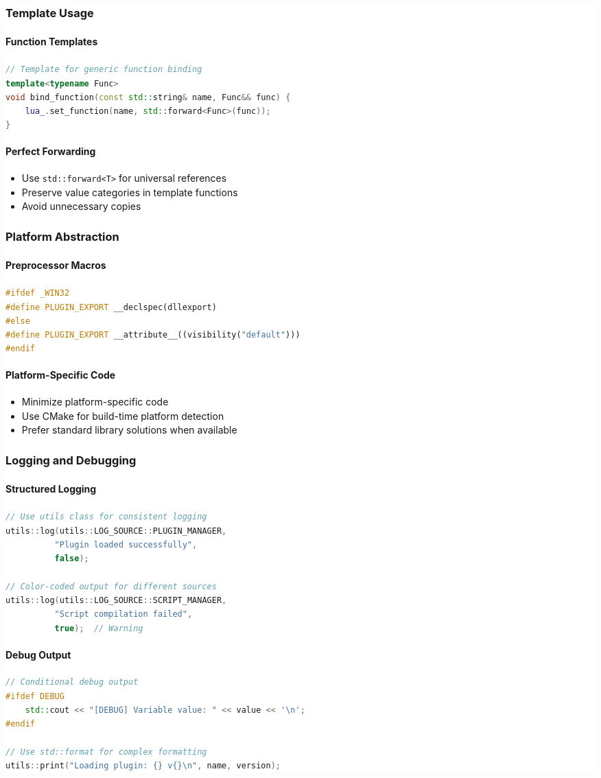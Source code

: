 ### Template Usage

#### Function Templates
```cpp
// Template for generic function binding
template<typename Func>
void bind_function(const std::string& name, Func&& func) {
    lua_.set_function(name, std::forward<Func>(func));
}
```

#### Perfect Forwarding
- Use `std::forward<T>` for universal references
- Preserve value categories in template functions
- Avoid unnecessary copies

### Platform Abstraction

#### Preprocessor Macros
```cpp
#ifdef _WIN32
#define PLUGIN_EXPORT __declspec(dllexport)
#else
#define PLUGIN_EXPORT __attribute__((visibility("default")))
#endif
```

#### Platform-Specific Code
- Minimize platform-specific code
- Use CMake for build-time platform detection
- Prefer standard library solutions when available

### Logging and Debugging

#### Structured Logging
```cpp
// Use utils class for consistent logging
utils::log(utils::LOG_SOURCE::PLUGIN_MANAGER, 
          "Plugin loaded successfully", 
          false);

// Color-coded output for different sources
utils::log(utils::LOG_SOURCE::SCRIPT_MANAGER, 
          "Script compilation failed", 
          true);  // Warning
```

#### Debug Output
```cpp
// Conditional debug output
#ifdef DEBUG
    std::cout << "[DEBUG] Variable value: " << value << '\n';
#endif

// Use std::format for complex formatting
utils::print("Loading plugin: {} v{}\n", name, version);
```
